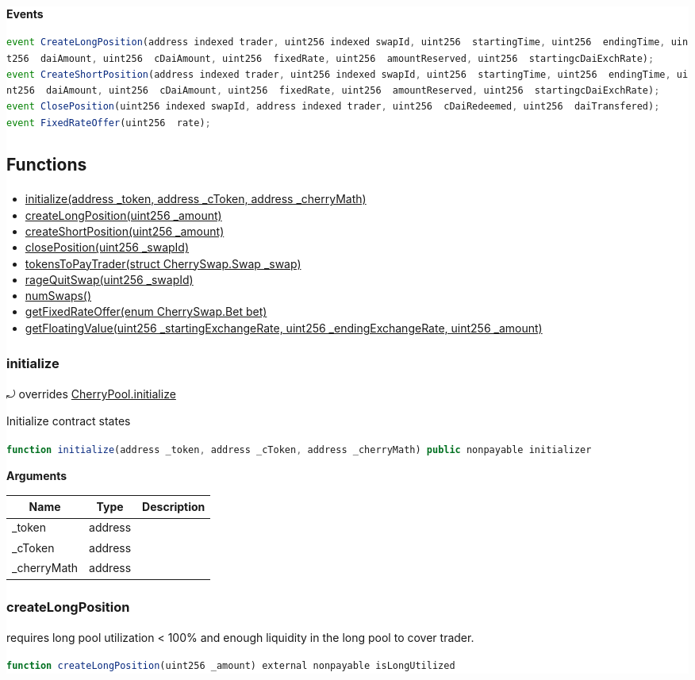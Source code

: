**Events**

```js
event CreateLongPosition(address indexed trader, uint256 indexed swapId, uint256  startingTime, uint256  endingTime, uint256  daiAmount, uint256  cDaiAmount, uint256  fixedRate, uint256  amountReserved, uint256  startingcDaiExchRate);
event CreateShortPosition(address indexed trader, uint256 indexed swapId, uint256  startingTime, uint256  endingTime, uint256  daiAmount, uint256  cDaiAmount, uint256  fixedRate, uint256  amountReserved, uint256  startingcDaiExchRate);
event ClosePosition(uint256 indexed swapId, address indexed trader, uint256  cDaiRedeemed, uint256  daiTransfered);
event FixedRateOffer(uint256  rate);
```

## Functions

- [initialize(address _token, address _cToken, address _cherryMath)](#initialize)
- [createLongPosition(uint256 _amount)](#createlongposition)
- [createShortPosition(uint256 _amount)](#createshortposition)
- [closePosition(uint256 _swapId)](#closeposition)
- [tokensToPayTrader(struct CherrySwap.Swap _swap)](#tokenstopaytrader)
- [rageQuitSwap(uint256 _swapId)](#ragequitswap)
- [numSwaps()](#numswaps)
- [getFixedRateOffer(enum CherrySwap.Bet bet)](#getfixedrateoffer)
- [getFloatingValue(uint256 _startingExchangeRate, uint256 _endingExchangeRate, uint256 _amount)](#getfloatingvalue)

### initialize

⤾ overrides [CherryPool.initialize](CherryPool.md#initialize)

Initialize contract states

```js
function initialize(address _token, address _cToken, address _cherryMath) public nonpayable initializer 
```

**Arguments**

| Name        | Type           | Description  |
| ------------- |------------- | -----|
| _token | address |  | 
| _cToken | address |  | 
| _cherryMath | address |  | 

### createLongPosition

requires long pool utilization < 100% and enough liquidity in the long pool to cover trader.

```js
function createLongPosition(uint256 _amount) external nonpayable isLongUtilized 
```
